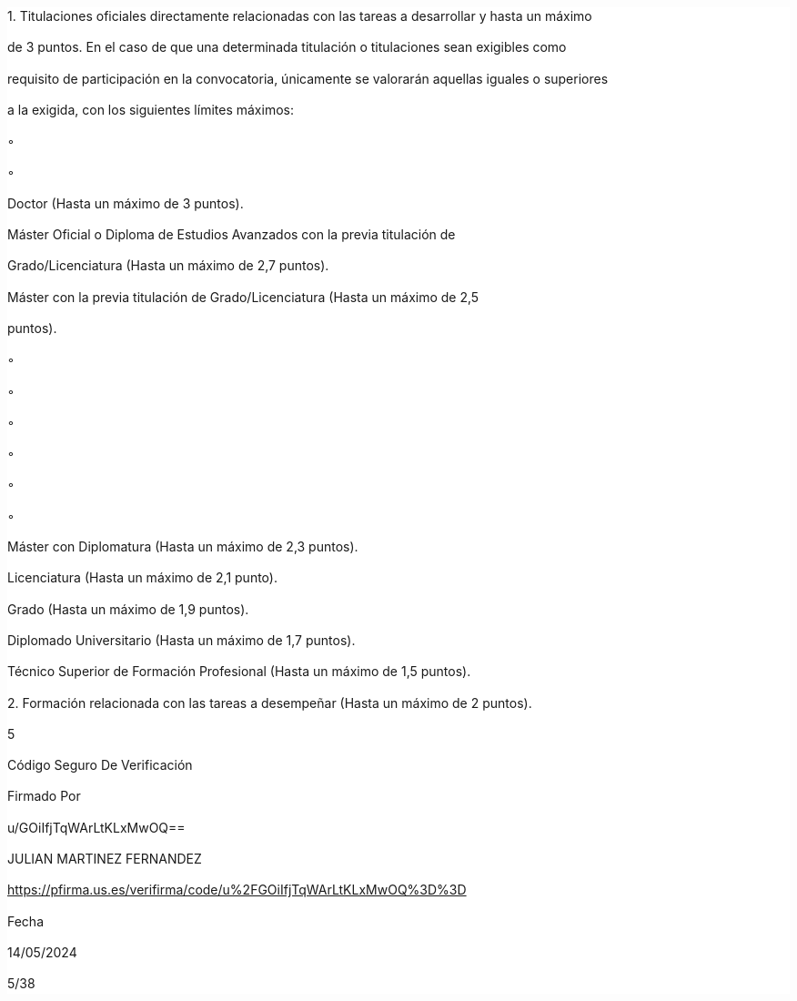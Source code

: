 1\. Titulaciones oficiales directamente relacionadas con las tareas a desarrollar y hasta un máximo

de 3 puntos. En el caso de que una determinada titulación o titulaciones sean exigibles como

requisito de participación en la convocatoria, únicamente se valorarán aquellas iguales o superiores

a la exigida, con los siguientes límites máximos:

◦

◦

Doctor (Hasta un máximo de 3 puntos).

Máster Oficial o Diploma de Estudios Avanzados con la previa titulación de

Grado/Licenciatura (Hasta un máximo de 2,7 puntos).

Máster con la previa titulación de Grado/Licenciatura (Hasta un máximo de 2,5

puntos).

◦

◦

◦

◦

◦

◦

Máster con Diplomatura (Hasta un máximo de 2,3 puntos).

Licenciatura (Hasta un máximo de 2,1 punto).

Grado (Hasta un máximo de 1,9 puntos).

Diplomado Universitario (Hasta un máximo de 1,7 puntos).

Técnico Superior de Formación Profesional (Hasta un máximo de 1,5 puntos).

2\. Formación relacionada con las tareas a desempeñar (Hasta un máximo de 2 puntos).

5

Código Seguro De Verificación

Firmado Por

u/GOiIfjTqWArLtKLxMwOQ==

JULIAN MARTINEZ FERNANDEZ

<https://pfirma.us.es/verifirma/code/u%2FGOiIfjTqWArLtKLxMwOQ%3D%3D>

Fecha

14/05/2024

5/38
